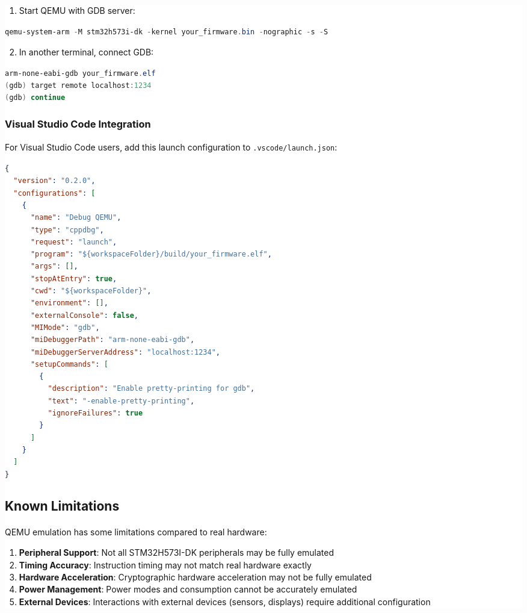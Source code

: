 1. Start QEMU with GDB server:

```powershell
qemu-system-arm -M stm32h573i-dk -kernel your_firmware.bin -nographic -s -S
```

2. In another terminal, connect GDB:

```powershell
arm-none-eabi-gdb your_firmware.elf
(gdb) target remote localhost:1234
(gdb) continue
```

### Visual Studio Code Integration

For Visual Studio Code users, add this launch configuration to `.vscode/launch.json`:

```json
{
  "version": "0.2.0",
  "configurations": [
    {
      "name": "Debug QEMU",
      "type": "cppdbg",
      "request": "launch",
      "program": "${workspaceFolder}/build/your_firmware.elf",
      "args": [],
      "stopAtEntry": true,
      "cwd": "${workspaceFolder}",
      "environment": [],
      "externalConsole": false,
      "MIMode": "gdb",
      "miDebuggerPath": "arm-none-eabi-gdb",
      "miDebuggerServerAddress": "localhost:1234",
      "setupCommands": [
        {
          "description": "Enable pretty-printing for gdb",
          "text": "-enable-pretty-printing",
          "ignoreFailures": true
        }
      ]
    }
  ]
}
```

## Known Limitations

QEMU emulation has some limitations compared to real hardware:

1. **Peripheral Support**: Not all STM32H573I-DK peripherals may be fully emulated
2. **Timing Accuracy**: Instruction timing may not match real hardware exactly
3. **Hardware Acceleration**: Cryptographic hardware acceleration may not be fully emulated
4. **Power Management**: Power modes and consumption cannot be accurately emulated
5. **External Devices**: Interactions with external devices (sensors, displays) require additional configuration
